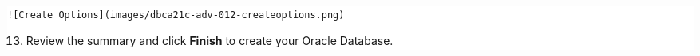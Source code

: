     ![Create Options](images/dbca21c-adv-012-createoptions.png)

</if>

13. Review the summary and click **Finish** to create your Oracle Database.
